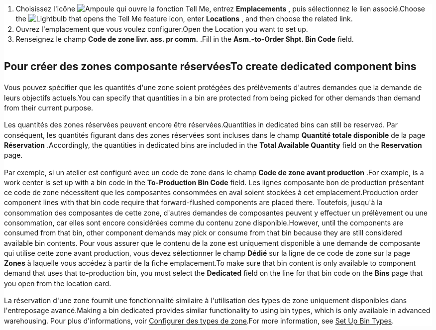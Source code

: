 1. <span data-ttu-id="d6978-178">Choisissez l'icône ![Ampoule qui ouvre la fonction Tell Me](media/ui-search/search_small.png "Dites-moi ce que vous voulez faire"), entrez **Emplacements** , puis sélectionnez le lien associé.</span><span class="sxs-lookup"><span data-stu-id="d6978-178">Choose the ![Lightbulb that opens the Tell Me feature](media/ui-search/search_small.png "Tell me what you want to do") icon, enter **Locations** , and then choose the related link.</span></span>
2. <span data-ttu-id="d6978-179">Ouvrez l'emplacement que vous voulez configurer.</span><span class="sxs-lookup"><span data-stu-id="d6978-179">Open the Location you want to set up.</span></span>
3. <span data-ttu-id="d6978-180">Renseignez le champ **Code de zone livr. ass. pr comm.** .</span><span class="sxs-lookup"><span data-stu-id="d6978-180">Fill in the **Asm.-to-Order Shpt. Bin Code** field.</span></span>

## <a name="to-create-dedicated-component-bins"></a><span data-ttu-id="d6978-181">Pour créer des zones composante réservées</span><span class="sxs-lookup"><span data-stu-id="d6978-181">To create dedicated component bins</span></span>
<span data-ttu-id="d6978-182">Vous pouvez spécifier que les quantités d'une zone soient protégées des prélèvements d'autres demandes que la demande de leurs objectifs actuels.</span><span class="sxs-lookup"><span data-stu-id="d6978-182">You can specify that quantities in a bin are protected from being picked for other demands than demand from their current purpose.</span></span>

<span data-ttu-id="d6978-183">Les quantités des zones réservées peuvent encore être réservées.</span><span class="sxs-lookup"><span data-stu-id="d6978-183">Quantities in dedicated bins can still be reserved.</span></span> <span data-ttu-id="d6978-184">Par conséquent, les quantités figurant dans des zones réservées sont incluses dans le champ **Quantité totale disponible** de la page **Réservation** .</span><span class="sxs-lookup"><span data-stu-id="d6978-184">Accordingly, the quantities in dedicated bins are included in the **Total Available Quantity** field on the **Reservation** page.</span></span>

<span data-ttu-id="d6978-185">Par exemple, si un atelier est configuré avec un code de zone dans le champ **Code de zone avant production** .</span><span class="sxs-lookup"><span data-stu-id="d6978-185">For example, is a work center is set up with a bin code in the **To-Production Bin Code** field.</span></span> <span data-ttu-id="d6978-186">Les lignes composante bon de production présentant ce code de zone nécessitent que les composantes consommées en aval soient stockées à cet emplacement.</span><span class="sxs-lookup"><span data-stu-id="d6978-186">Production order component lines with that bin code require that forward-flushed components are placed there.</span></span> <span data-ttu-id="d6978-187">Toutefois, jusqu'à la consommation des composantes de cette zone, d'autres demandes de composantes peuvent y effectuer un prélèvement ou une consommation, car elles sont encore considérées comme du contenu zone disponible.</span><span class="sxs-lookup"><span data-stu-id="d6978-187">However, until the components are consumed from that bin, other component demands may pick or consume from that bin because they are still considered available bin contents.</span></span> <span data-ttu-id="d6978-188">Pour vous assurer que le contenu de la zone est uniquement disponible à une demande de composante qui utilise cette zone avant production, vous devez sélectionner le champ **Dédié** sur la ligne de ce code de zone sur la page **Zones** à laquelle vous accédez à partir de la fiche emplacement.</span><span class="sxs-lookup"><span data-stu-id="d6978-188">To make sure that bin content is only available to component demand that uses that to-production bin, you must select the **Dedicated** field on the line for that bin code on the **Bins** page that you open from the location card.</span></span>

<span data-ttu-id="d6978-189">La réservation d'une zone fournit une fonctionnalité similaire à l'utilisation des types de zone uniquement disponibles dans l'entreposage avancé.</span><span class="sxs-lookup"><span data-stu-id="d6978-189">Making a bin dedicated provides similar functionality to using bin types, which is only available in advanced warehousing.</span></span> <span data-ttu-id="d6978-190">Pour plus d'informations, voir [Configurer des types de zone](warehouse-how-to-set-up-bin-types.md).</span><span class="sxs-lookup"><span data-stu-id="d6978-190">For more information, see [Set Up Bin Types](warehouse-how-to-set-up-bin-types.md).</span></span>
